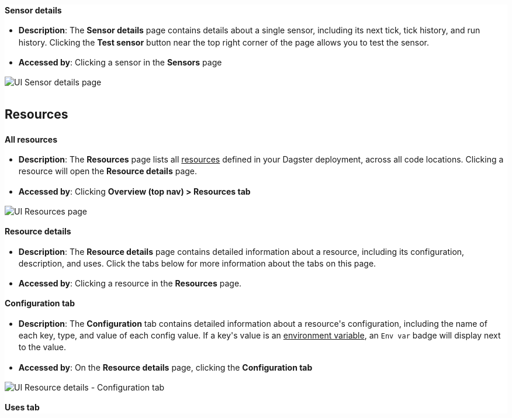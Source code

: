 **Sensor details**

- **Description**: The **Sensor details** page contains details about a single sensor, including its next tick, tick history, and run history. Clicking the **Test sensor** button near the top right corner of the page allows you to test the sensor.

- **Accessed by**: Clicking a sensor in the **Sensors** page

![UI Sensor details page](/images/guides/operate/webserver/sensor-details.png)

</TabItem>
</Tabs>

## Resources

<Tabs>
<TabItem value="All resources">

**All resources**

- **Description**: The **Resources** page lists all [resources](/guides/build/external-resources/) defined in your Dagster deployment, across all code locations. Clicking a resource will open the **Resource details** page.

- **Accessed by**: Clicking **Overview (top nav) > Resources tab**

![UI Resources page](/images/guides/operate/webserver/resources-tab.png)

</TabItem>
<TabItem value="Resource details">

**Resource details**

- **Description**: The **Resource details** page contains detailed information about a resource, including its configuration, description, and uses. Click the tabs below for more information about the tabs on this page.

- **Accessed by**: Clicking a resource in the **Resources** page.

<Tabs>
<TabItem value="Configuration tab">

**Configuration tab**

- **Description**: The **Configuration** tab contains detailed information about a resource's configuration, including the name of each key, type, and value of each config value. If a key's value is an [environment variable](/guides/deploy/using-environment-variables-and-secrets), an `Env var` badge will display next to the value.

- **Accessed by**: On the **Resource details** page, clicking the **Configuration tab**

![UI Resource details - Configuration tab](/images/guides/operate/webserver/resource-details-configuration-tab.png)

</TabItem>
<TabItem value="Uses tab">

**Uses tab**
